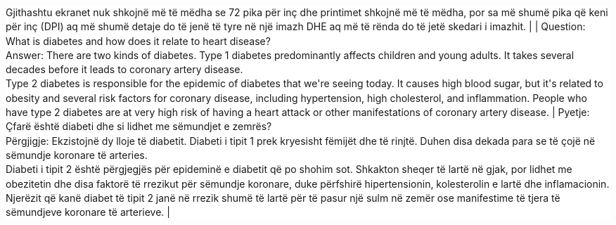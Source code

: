 Gjithashtu ekranet nuk shkojnë më të mëdha se 72 pika për inç dhe printimet shkojnë më të mëdha, por sa më shumë pika që keni për inç (DPI) aq më shumë detaje do të jenë të tyre në një imazh DHE aq më të rënda do të jetë skedari i imazhit. |
| Question: What is diabetes and how does it relate to heart disease?<br/>Answer: There are two kinds of diabetes. Type 1 diabetes predominantly affects children and young adults. It takes several decades before it leads to coronary artery disease.<br/>Type 2 diabetes is responsible for the epidemic of diabetes that we're seeing today. It causes high blood sugar, but it's related to obesity and several risk factors for coronary disease, including hypertension, high cholesterol, and inflammation. People who have type 2 diabetes are at very high risk of having a heart attack or other manifestations of coronary artery disease. | Pyetje: Çfarë është diabeti dhe si lidhet me sëmundjet e zemrës?<br/>Përgjigje: Ekzistojnë dy lloje të diabetit. Diabeti i tipit 1 prek kryesisht fëmijët dhe të rinjtë. Duhen disa dekada para se të çojë në sëmundje koronare të arteries.<br/>Diabeti i tipit 2 është përgjegjës për epideminë e diabetit që po shohim sot. Shkakton sheqer të lartë në gjak, por lidhet me obezitetin dhe disa faktorë të rrezikut për sëmundje koronare, duke përfshirë hipertensionin, kolesterolin e lartë dhe inflamacionin. Njerëzit që kanë diabet të tipit 2 janë në rrezik shumë të lartë për të pasur një sulm në zemër ose manifestime të tjera të sëmundjeve koronare të arterieve. |